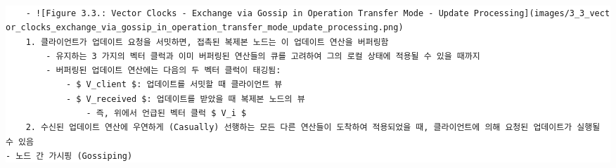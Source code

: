         - ![Figure 3.3.: Vector Clocks - Exchange via Gossip in Operation Transfer Mode - Update Processing](images/3_3_vector_clocks_exchange_via_gossip_in_operation_transfer_mode_update_processing.png)
        1. 클라이언트가 업데이트 요청을 서밋하면, 접촉된 복제본 노드는 이 업데이트 연산을 버퍼링함
            - 유지하는 3 가지의 벡터 클럭과 이미 버퍼링된 연산들의 큐를 고려하여 그의 로컬 상태에 적용될 수 있을 때까지
            - 버퍼링된 업데이트 연산에는 다음의 두 벡터 클럭이 태깅됨:
                - $ V_client $: 업데이트를 서밋할 때 클라이언트 뷰
                - $ V_received $: 업데이트를 받았을 때 복제본 노드의 뷰
                    - 즉, 위에서 언급된 벡터 클럭 $ V_i $
        2. 수신된 업데이트 연산에 우연하게 (Casually) 선행하는 모든 다른 연산들이 도착하여 적용되었을 때, 클라이언트에 의해 요청된 업데이트가 실행될 수 있음
    - 노드 간 가시핑 (Gossiping)